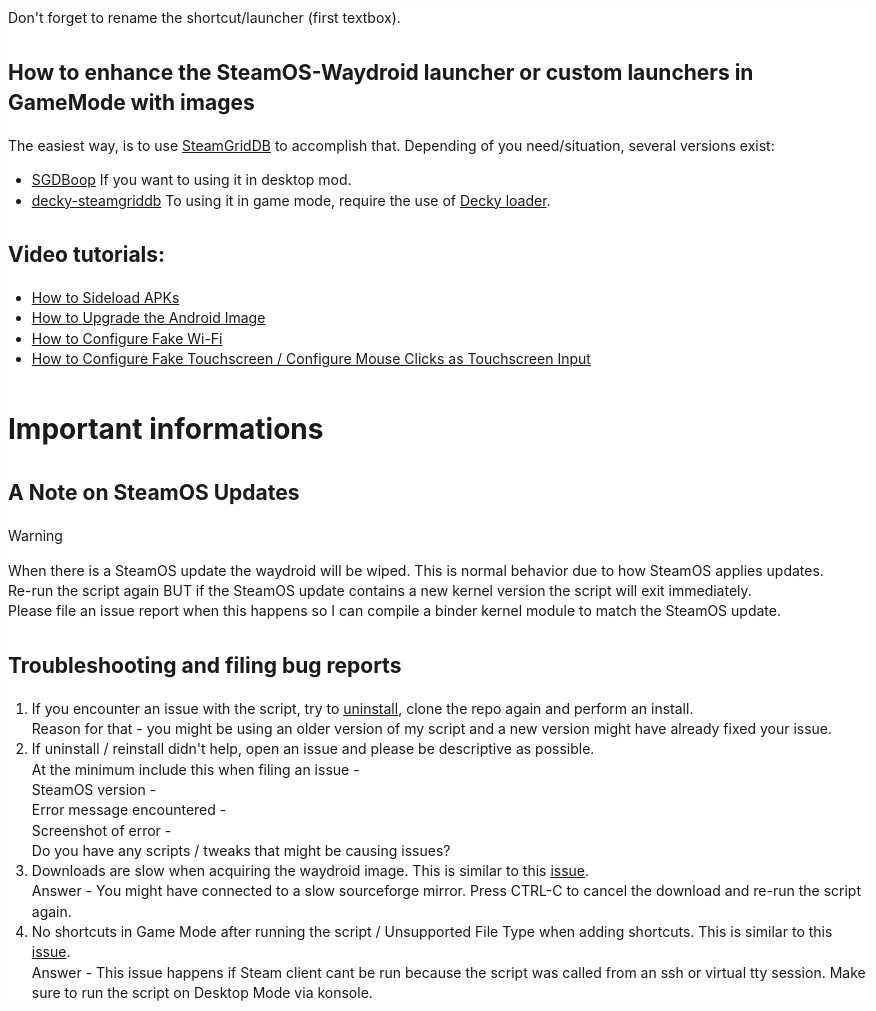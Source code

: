 Don't forget to rename the shortcut/launcher (first textbox).

## How to enhance the SteamOS-Waydroid launcher or custom launchers in GameMode with images

The easiest way, is to use [SteamGridDB](https://github.com/steamgriddb) to accomplish that. Depending of you need/situation, several versions exist:

- [SGDBoop](https://www.steamgriddb.com/boop) If you want to using it in desktop mod.
- [decky-steamgriddb](https://www.steamgriddb.com/boop) To using it in game mode, require the use of [Decky loader](https://github.com/SteamDeckHomebrew/decky-loader).

## Video tutorials:

- [How to Sideload APKs](https://youtu.be/LglEbSdRc0M)
- [How to Upgrade the Android Image](https://youtu.be/lfwoZZxXh7I)
- [How to Configure Fake Wi-Fi](https://youtu.be/LtMGmSSB52g)
- [How to Configure Fake Touchscreen / Configure Mouse Clicks as Touchscreen Input](https://youtu.be/Xt2ceq8ZUJ8)

# Important informations

## A Note on SteamOS Updates

> [!WARNING]
> When there is a SteamOS update the waydroid will be wiped. This is normal behavior due to how SteamOS applies updates. \
> Re-run the script again BUT if the SteamOS update contains a new kernel version the script will exit immediately. \
> Please file an issue report when this happens so I can compile a binder kernel module to match the SteamOS update.

## Troubleshooting and filing bug reports

1. If you encounter an issue with the script, try to [uninstall](https://github.com/ryanrudolfoba/SteamOS-Waydroid-Installer/tree/main#i-dont-want-this-anymore-i-want-to-uninstall), clone the repo again and perform an install.\
   Reason for that - you might be using an older version of my script and a new version might have already fixed your issue.
2. If uninstall / reinstall didn't help, open an issue and please be descriptive as possible. \
   At the minimum include this when filing an issue - \
   SteamOS version - \
   Error message encountered - \
   Screenshot of error - \
   Do you have any scripts / tweaks that might be causing issues?
3. Downloads are slow when acquiring the waydroid image. This is similar to this [issue](https://github.com/ryanrudolfoba/SteamOS-Waydroid-Installer/issues/26). \
   Answer - You might have connected to a slow sourceforge mirror. Press CTRL-C to cancel the download and re-run the script again.
4. No shortcuts in Game Mode after running the script / Unsupported File Type when adding shortcuts. This is similar to this [issue](https://github.com/ryanrudolfoba/SteamOS-Waydroid-Installer/issues/25). \
   Answer - This issue happens if Steam client cant be run because the script was called from an ssh or virtual tty session. Make sure to run the script on Desktop Mode via konsole.
